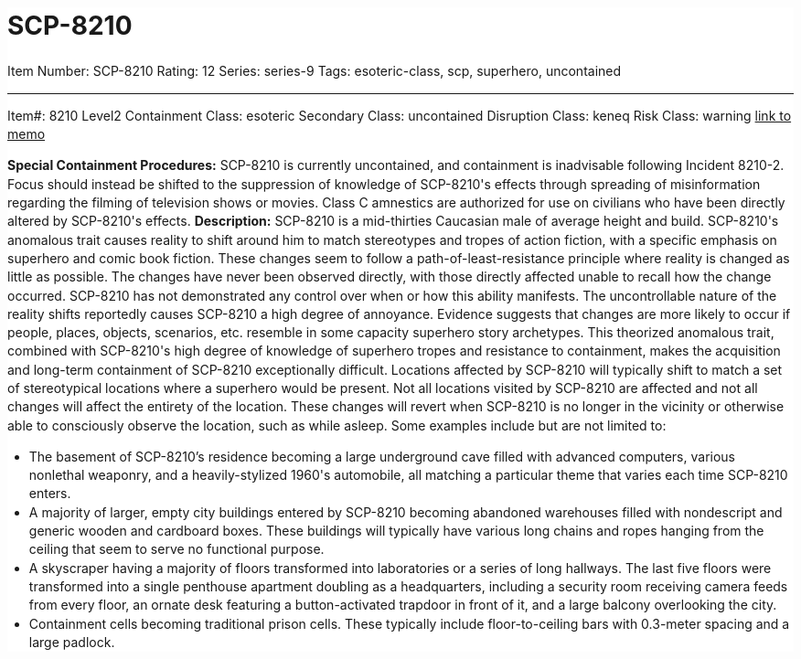 # SCP-8210
Item Number: SCP-8210
Rating: 12
Series: series-9
Tags: esoteric-class, scp, superhero, uncontained

---

Item#: 8210
Level2
Containment Class:
esoteric
Secondary Class:
uncontained
Disruption Class:
keneq
Risk Class:
warning
[link to memo](/classification-committee-memo)  

**Special Containment Procedures:**
SCP-8210 is currently uncontained, and containment is inadvisable following Incident 8210-2. Focus should instead be shifted to the suppression of knowledge of SCP-8210's effects through spreading of misinformation regarding the filming of television shows or movies. Class C amnestics are authorized for use on civilians who have been directly altered by SCP-8210's effects.
**Description:**
SCP-8210 is a mid-thirties Caucasian male of average height and build. SCP-8210's anomalous trait causes reality to shift around him to match stereotypes and tropes of action fiction, with a specific emphasis on superhero and comic book fiction. These changes seem to follow a path-of-least-resistance principle where reality is changed as little as possible. The changes have never been observed directly, with those directly affected unable to recall how the change occurred. SCP-8210 has not demonstrated any control over when or how this ability manifests. The uncontrollable nature of the reality shifts reportedly causes SCP-8210 a high degree of annoyance. Evidence suggests that changes are more likely to occur if people, places, objects, scenarios, etc. resemble in some capacity superhero story archetypes. This theorized anomalous trait, combined with SCP-8210's high degree of knowledge of superhero tropes and resistance to containment, makes the acquisition and long-term containment of SCP-8210 exceptionally difficult.
Locations affected by SCP-8210 will typically shift to match a set of stereotypical locations where a superhero would be present. Not all locations visited by SCP-8210 are affected and not all changes will affect the entirety of the location. These changes will revert when SCP-8210 is no longer in the vicinity or otherwise able to consciously observe the location, such as while asleep. Some examples include but are not limited to:
  * The basement of SCP-8210’s residence becoming a large underground cave filled with advanced computers, various nonlethal weaponry, and a heavily-stylized 1960's automobile, all matching a particular theme that varies each time SCP-8210 enters.
  * A majority of larger, empty city buildings entered by SCP-8210 becoming abandoned warehouses filled with nondescript and generic wooden and cardboard boxes. These buildings will typically have various long chains and ropes hanging from the ceiling that seem to serve no functional purpose.
  * A skyscraper having a majority of floors transformed into laboratories or a series of long hallways. The last five floors were transformed into a single penthouse apartment doubling as a headquarters, including a security room receiving camera feeds from every floor, an ornate desk featuring a button-activated trapdoor in front of it, and a large balcony overlooking the city.
  * Containment cells becoming traditional prison cells. These typically include floor-to-ceiling bars with 0.3-meter spacing and a large padlock.
